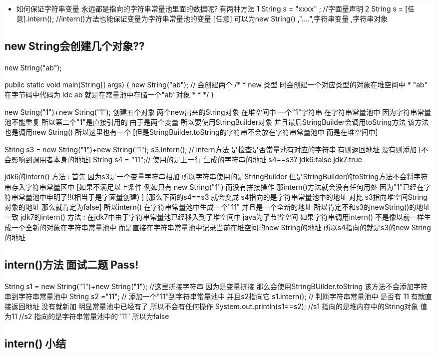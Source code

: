  - 如何保证字符串变量 永远都是指向的字符串常量池里面的数据呢?
    有两种方法
     1 String s = "xxxx" ; //字面量声明
     2 String s = [任意].intern();  //intern()方法也能保证变量为字符串常量池的变量
        [任意] 可以为new String() ,"....",字符串变量 ,字符串对象
   
## new String会创建几个对象??
 new String("ab");


public static void main(String[] args) {
     new String("ab");
     //    会创建两个
     /*
     *  new 类型  时会创建一个对应类型的对象在堆空间中
     *  "ab" 在字节码中代码为 ldc ab   就是在常量池中存储一个"ab"对象
     *
     * */
}


new String("1")+new String("1");
创建五个对象
两个new出来的String对象 在堆空间中
一个"1"字符串 在字符串常量池中 因为字符串常量池不能重复 所以第二个"1"是直接引用的
由于是两个变量 所以要使用StringBuilder对象 
并且最后StringBuilder会调用toString方法 该方法也是调用new String() 所以这里也有一个 [但是StringBuilder.toString的字符串不会放在字符串常量池中 而是在堆空间中]

String s3 = new String("1")+new String("1");
s3.intern(); // intern方法 是检查是否常量池有对应的字符串 有则返回地址 没有则添加 [不会影响到调用者本身的地址]
String s4 = "11";// 使用的是上一行 生成的字符串的地址
s4==s3? jdk6:false  jdk7:true

jdk6的intern() 方法 :  首先 因为s3是一个变量字符串相加 所以字符串使用的是StringBuilder 但是StringBuilder的toString方法不会将字符串存入字符串常量区中
                         [如果不满足以上条件 例如只有 new String("1") 而没有拼接操作 那intern()方法就会没有任何用处 因为"1"已经在字符串常量池中申明了!!(相当于是字面量创建) ]
                          [那么下面的s4==s3 就会变成 s4指向的是字符串常量池中的地址 对比 s3指向堆空间String对象的地址 那么就肯定为false]
                       所以intern() 在字符串常量池中生成一个"11" 并且是一个全新的地址 所以肯定不和s3的newString()的地址一致
jdk7的intern() 方法 : 在jdk7中由于字符串常量池已经移入到了堆空间中 java为了节省空间 如果字符串调用intern() 
                     不是像以前一样生成一个全新的对象在字符串常量池中 而是直接在字符串常量池中记录当前在堆空间的new String的地址
                     所以s4指向的就是s3的new String的地址 
                     
## intern()方法 面试二题 Pass!
String s1 = new String("1")+new String("1"); //这里拼接字符串 因为是变量拼接 那么会使用StringBUilder.toString 该方法不会添加字符串到字符串常量池中
String s2 ="11"; // 添加一个"11"到字符串常量池中 并且s2指向它
s1.intern(); // 判断字符串常量池中 是否有 11 有就直接返回地址 没有就新加  明显常量池中已经有了 所以不会有任何操作
System.out.println(s1==s2); //s1 指向的是堆内存中的String对象 值为11
                                //s2 指向的是字符串常量池中的"11"       所以为false

## intern() 小结